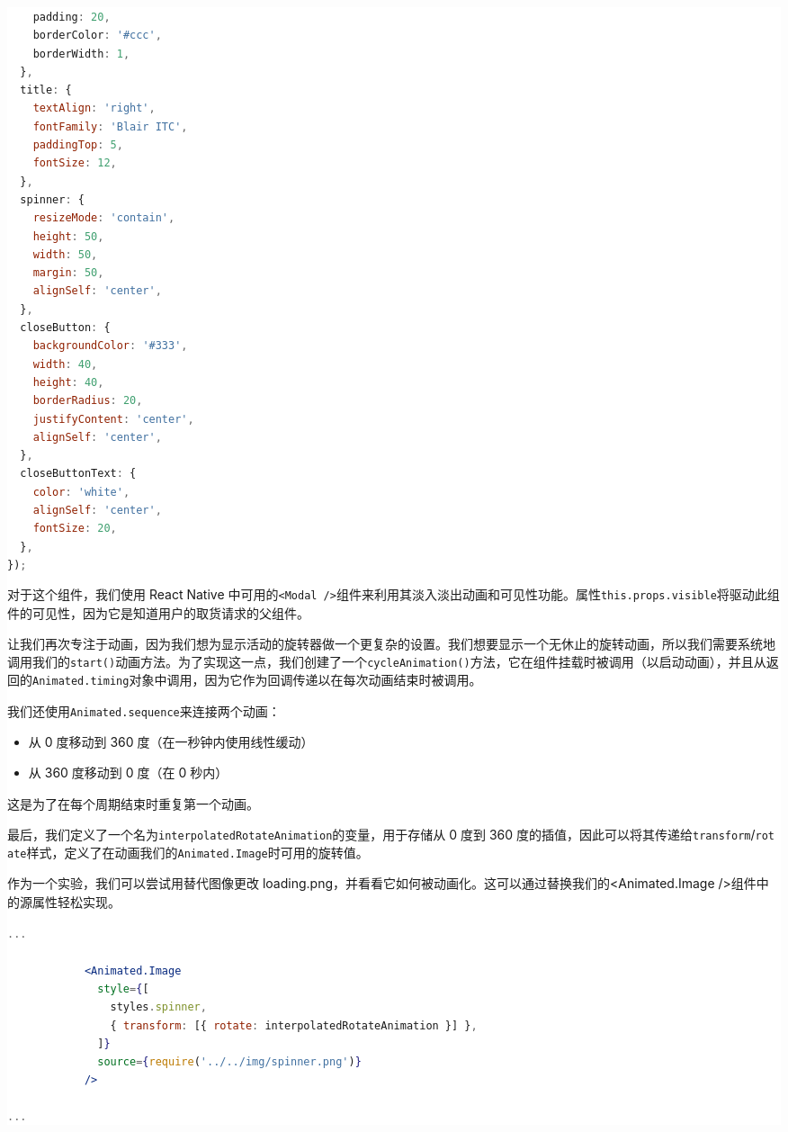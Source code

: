```jsx
    padding: 20,
    borderColor: '#ccc',
    borderWidth: 1,
  },
  title: {
    textAlign: 'right',
    fontFamily: 'Blair ITC',
    paddingTop: 5,
    fontSize: 12,
  },
  spinner: {
    resizeMode: 'contain',
    height: 50,
    width: 50,
    margin: 50,
    alignSelf: 'center',
  },
  closeButton: {
    backgroundColor: '#333',
    width: 40,
    height: 40,
    borderRadius: 20,
    justifyContent: 'center',
    alignSelf: 'center',
  },
  closeButtonText: {
    color: 'white',
    alignSelf: 'center',
    fontSize: 20,
  },
});

```

对于这个组件，我们使用 React Native 中可用的`<Modal />`组件来利用其淡入淡出动画和可见性功能。属性`this.props.visible`将驱动此组件的可见性，因为它是知道用户的取货请求的父组件。

让我们再次专注于动画，因为我们想为显示活动的旋转器做一个更复杂的设置。我们想要显示一个无休止的旋转动画，所以我们需要系统地调用我们的`start()`动画方法。为了实现这一点，我们创建了一个`cycleAnimation()`方法，它在组件挂载时被调用（以启动动画），并且从返回的`Animated.timing`对象中调用，因为它作为回调传递以在每次动画结束时被调用。

我们还使用`Animated.sequence`来连接两个动画：

+   从 0 度移动到 360 度（在一秒钟内使用线性缓动）

+   从 360 度移动到 0 度（在 0 秒内）

这是为了在每个周期结束时重复第一个动画。

最后，我们定义了一个名为`interpolatedRotateAnimation`的变量，用于存储从 0 度到 360 度的插值，因此可以将其传递给`transform`/`rotate`样式，定义了在动画我们的`Animated.Image`时可用的旋转值。

作为一个实验，我们可以尝试用替代图像更改 loading.png，并看看它如何被动画化。这可以通过替换我们的<Animated.Image />组件中的源属性轻松实现。

```jsx
...            

            <Animated.Image
              style={[
                styles.spinner,
                { transform: [{ rotate: interpolatedRotateAnimation }] },
              ]}
              source={require('../../img/spinner.png')}
            />

...
```
